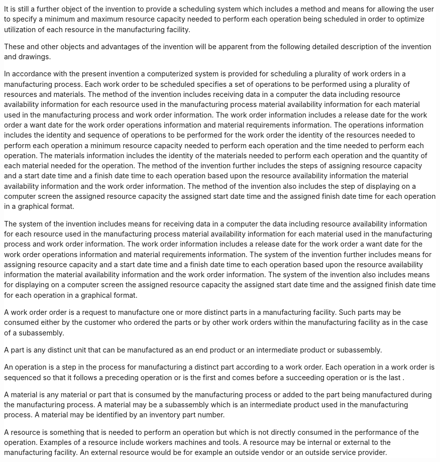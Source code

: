 It is still a further object of the invention to provide a scheduling system which includes a method and means for allowing the user to specify a minimum and maximum resource capacity needed to perform each operation being scheduled in order to optimize utilization of each resource in the manufacturing facility.

These and other objects and advantages of the invention will be apparent from the following detailed description of the invention and drawings.

In accordance with the present invention a computerized system is provided for scheduling a plurality of work orders in a manufacturing process. Each work order to be scheduled specifies a set of operations to be performed using a plurality of resources and materials. The method of the invention includes receiving data in a computer the data including resource availability information for each resource used in the manufacturing process material availability information for each material used in the manufacturing process and work order information. The work order information includes a release date for the work order a want date for the work order operations information and material requirements information. The operations information includes the identity and sequence of operations to be performed for the work order the identity of the resources needed to perform each operation a minimum resource capacity needed to perform each operation and the time needed to perform each operation. The materials information includes the identity of the materials needed to perform each operation and the quantity of each material needed for the operation. The method of the invention further includes the steps of assigning resource capacity and a start date time and a finish date time to each operation based upon the resource availability information the material availability information and the work order information. The method of the invention also includes the step of displaying on a computer screen the assigned resource capacity the assigned start date time and the assigned finish date time for each operation in a graphical format.

The system of the invention includes means for receiving data in a computer the data including resource availability information for each resource used in the manufacturing process material availability information for each material used in the manufacturing process and work order information. The work order information includes a release date for the work order a want date for the work order operations information and material requirements information. The system of the invention further includes means for assigning resource capacity and a start date time and a finish date time to each operation based upon the resource availability information the material availability information and the work order information. The system of the invention also includes means for displaying on a computer screen the assigned resource capacity the assigned start date time and the assigned finish date time for each operation in a graphical format.

A work order order is a request to manufacture one or more distinct parts in a manufacturing facility. Such parts may be consumed either by the customer who ordered the parts or by other work orders within the manufacturing facility as in the case of a subassembly.

A part is any distinct unit that can be manufactured as an end product or an intermediate product or subassembly.

An operation is a step in the process for manufacturing a distinct part according to a work order. Each operation in a work order is sequenced so that it follows a preceding operation or is the first and comes before a succeeding operation or is the last .

A material is any material or part that is consumed by the manufacturing process or added to the part being manufactured during the manufacturing process. A material may be a subassembly which is an intermediate product used in the manufacturing process. A material may be identified by an inventory part number.

A resource is something that is needed to perform an operation but which is not directly consumed in the performance of the operation. Examples of a resource include workers machines and tools. A resource may be internal or external to the manufacturing facility. An external resource would be for example an outside vendor or an outside service provider.
